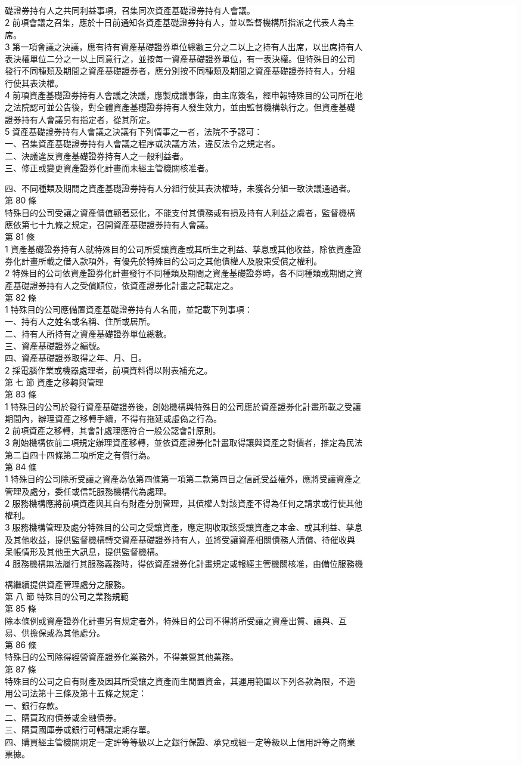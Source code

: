 礎證券持有人之共同利益事項，召集同次資產基礎證券持有人會議。  
2 前項會議之召集，應於十日前通知各資產基礎證券持有人，並以監督機構所指派之代表人為主  
席。  
3 第一項會議之決議，應有持有資產基礎證券單位總數三分之二以上之持有人出席，以出席持有人  
表決權單位二分之一以上同意行之，並按每一資產基礎證券單位，有一表決權。但特殊目的公司  
發行不同種類及期間之資產基礎證券者，應分別按不同種類及期間之資產基礎證券持有人，分組  
行使其表決權。  
4 前項資產基礎證券持有人會議之決議，應製成議事錄，由主席簽名，經申報特殊目的公司所在地  
之法院認可並公告後，對全體資產基礎證券持有人發生效力，並由監督機構執行之。但資產基礎  
證券持有人會議另有指定者，從其所定。  
5 資產基礎證券持有人會議之決議有下列情事之一者，法院不予認可：  
一、召集資產基礎證券持有人會議之程序或決議方法，違反法令之規定者。  
二、決議違反資產基礎證券持有人之一般利益者。  
三、修正或變更資產證券化計畫而未經主管機關核准者。  


四、不同種類及期間之資產基礎證券持有人分組行使其表決權時，未獲各分組一致決議通過者。  
第 80 條  
特殊目的公司受讓之資產價值顯著惡化，不能支付其債務或有損及持有人利益之虞者，監督機構  
應依第七十九條之規定，召開資產基礎證券持有人會議。  
第 81 條  
1 資產基礎證券持有人就特殊目的公司所受讓資產或其所生之利益、孳息或其他收益，除依資產證  
券化計畫所載之借入款項外，有優先於特殊目的公司之其他債權人及股東受償之權利。  
2 特殊目的公司依資產證券化計畫發行不同種類及期間之資產基礎證券時，各不同種類或期間之資  
產基礎證券持有人之受償順位，依資產證券化計畫之記載定之。  
第 82 條  
1 特殊目的公司應備置資產基礎證券持有人名冊，並記載下列事項：  
一、持有人之姓名或名稱、住所或居所。  
二、持有人所持有之資產基礎證券單位總數。  
三、資產基礎證券之編號。  
四、資產基礎證券取得之年、月、日。  
2 採電腦作業或機器處理者，前項資料得以附表補充之。  
第 七 節 資產之移轉與管理  
第 83 條  
1 特殊目的公司於發行資產基礎證券後，創始機構與特殊目的公司應於資產證券化計畫所載之受讓  
期間內，辦理資產之移轉手續，不得有拖延或虛偽之行為。  
2 前項資產之移轉，其會計處理應符合一般公認會計原則。  
3 創始機構依前二項規定辦理資產移轉，並依資產證券化計畫取得讓與資產之對價者，推定為民法  
第二百四十四條第二項所定之有償行為。  
第 84 條  
1 特殊目的公司除所受讓之資產為依第四條第一項第二款第四目之信託受益權外，應將受讓資產之  
管理及處分，委任或信託服務機構代為處理。  
2 服務機構應將前項資產與其自有財產分別管理，其債權人對該資產不得為任何之請求或行使其他  
權利。  
3 服務機構管理及處分特殊目的公司之受讓資產，應定期收取該受讓資產之本金、或其利益、孳息  
及其他收益，提供監督機構轉交資產基礎證券持有人，並將受讓資產相關債務人清償、待催收與  
呆帳情形及其他重大訊息，提供監督機構。  
4 服務機構無法履行其服務義務時，得依資產證券化計畫規定或報經主管機關核准，由備位服務機  


構繼續提供資產管理處分之服務。  
第 八 節 特殊目的公司之業務規範  
第 85 條  
除本條例或資產證券化計畫另有規定者外，特殊目的公司不得將所受讓之資產出質、讓與、互  
易、供擔保或為其他處分。  
第 86 條  
特殊目的公司除得經營資產證券化業務外，不得兼營其他業務。  
第 87 條  
特殊目的公司之自有財產及因其所受讓之資產而生閒置資金，其運用範圍以下列各款為限，不適  
用公司法第十三條及第十五條之規定：  
一、銀行存款。  
二、購買政府債券或金融債券。  
三、購買國庫券或銀行可轉讓定期存單。  
四、購買經主管機關規定一定評等等級以上之銀行保證、承兌或經一定等級以上信用評等之商業  
票據。  